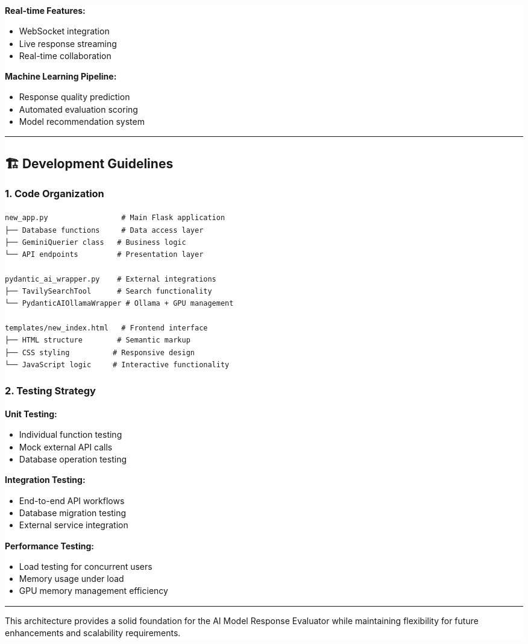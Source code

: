 **Real-time Features:**
- WebSocket integration
- Live response streaming
- Real-time collaboration

**Machine Learning Pipeline:**
- Response quality prediction
- Automated evaluation scoring
- Model recommendation system

---

## 🏗️ Development Guidelines

### 1. Code Organization

```
new_app.py                 # Main Flask application
├── Database functions     # Data access layer
├── GeminiQuerier class   # Business logic
└── API endpoints         # Presentation layer

pydantic_ai_wrapper.py    # External integrations
├── TavilySearchTool      # Search functionality  
└── PydanticAIOllamaWrapper # Ollama + GPU management

templates/new_index.html   # Frontend interface
├── HTML structure        # Semantic markup
├── CSS styling          # Responsive design
└── JavaScript logic     # Interactive functionality
```

### 2. Testing Strategy

**Unit Testing:**
- Individual function testing
- Mock external API calls
- Database operation testing

**Integration Testing:**  
- End-to-end API workflows
- Database migration testing
- External service integration

**Performance Testing:**
- Load testing for concurrent users
- Memory usage under load
- GPU memory management efficiency

---

This architecture provides a solid foundation for the AI Model Response Evaluator while maintaining flexibility for future enhancements and scalability requirements.